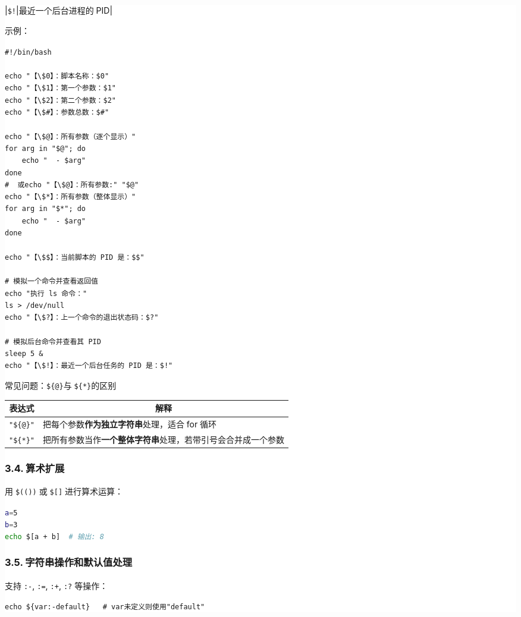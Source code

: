 |`$!`|最近一个后台进程的 PID|

示例：
```shell
#!/bin/bash

echo "【\$0】：脚本名称：$0"
echo "【\$1】：第一个参数：$1"
echo "【\$2】：第二个参数：$2"
echo "【\$#】：参数总数：$#"

echo "【\$@】：所有参数（逐个显示）"
for arg in "$@"; do
    echo "  - $arg"
done
#  或echo "【\$@】：所有参数:" "$@"
echo "【\$*】：所有参数（整体显示）"
for arg in "$*"; do
    echo "  - $arg"
done

echo "【\$$】：当前脚本的 PID 是：$$"

# 模拟一个命令并查看返回值
echo "执行 ls 命令："
ls > /dev/null
echo "【\$?】：上一个命令的退出状态码：$?"

# 模拟后台命令并查看其 PID
sleep 5 &
echo "【\$!】：最近一个后台任务的 PID 是：$!"

```


常见问题：`${@}`与 `${*}`的区别

| 表达式      | 解释                                |
| -------- | --------------------------------- |
| `"${@}"` | 把每个参数**作为独立字符串**处理，适合 for 循环      |
| `"${*}"` | 把所有参数当作**一个整体字符串**处理，若带引号会合并成一个参数 |

### 3.4. 算术扩展

用 `$(())` 或 `$[]` 进行算术运算：

```bash
a=5
b=3
echo $[a + b]  # 输出: 8
```

### 3.5. 字符串操作和默认值处理

支持 `:-`, `:=`, `:+`, `:?` 等操作：

```shell
echo ${var:-default}   # var未定义则使用"default"
```



